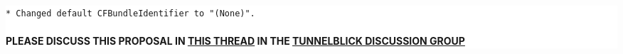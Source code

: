     * Changed default CFBundleIdentifier to "(None)".

#### PLEASE DISCUSS THIS PROPOSAL IN [THIS THREAD](http://groups.google.com/group/tunnelblick-discuss/t/45f208097827043f) IN THE [TUNNELBLICK DISCUSSION GROUP](http://groups.google.com/group/tunnelblick-discuss) ####
